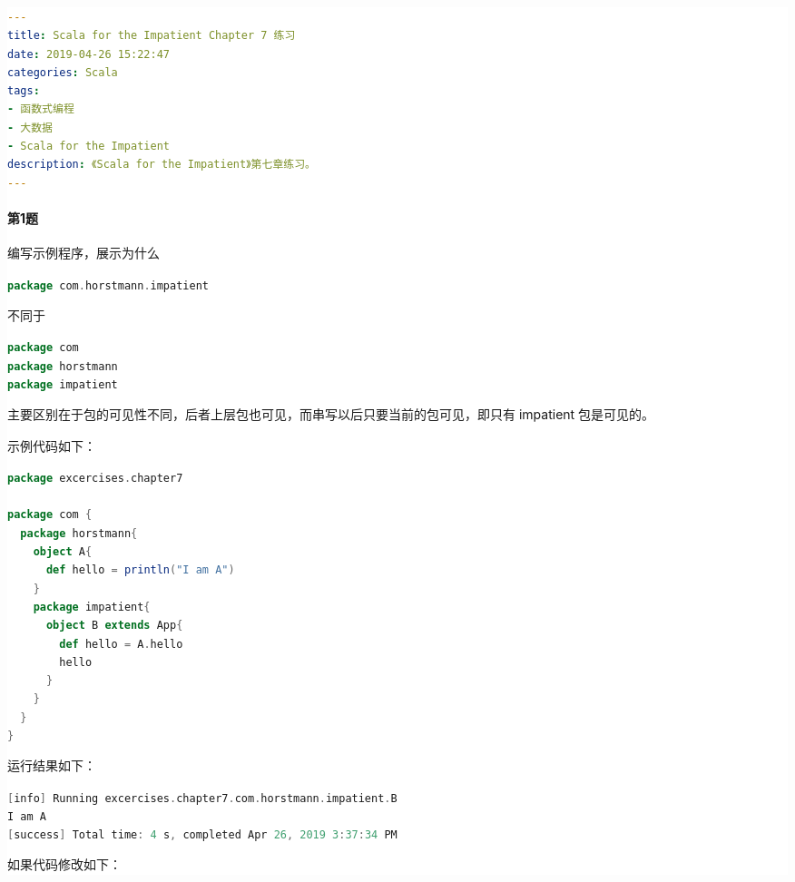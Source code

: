 ```yaml
---
title: Scala for the Impatient Chapter 7 练习
date: 2019-04-26 15:22:47
categories: Scala
tags:
- 函数式编程
- 大数据
- Scala for the Impatient
description: 《Scala for the Impatient》第七章练习。
---
```

#### 第1题 
编写示例程序，展示为什么

```scala
package com.horstmann.impatient
```
不同于

```scala
package com
package horstmann
package impatient
```

主要区别在于包的可见性不同，后者上层包也可见，而串写以后只要当前的包可见，即只有 impatient 包是可见的。

示例代码如下：
```scala
package excercises.chapter7

package com {
  package horstmann{
    object A{
      def hello = println("I am A")
    }
    package impatient{
      object B extends App{
        def hello = A.hello
        hello
      }
    }
  }
}
```
运行结果如下：

```scala
[info] Running excercises.chapter7.com.horstmann.impatient.B 
I am A
[success] Total time: 4 s, completed Apr 26, 2019 3:37:34 PM
```

如果代码修改如下：
